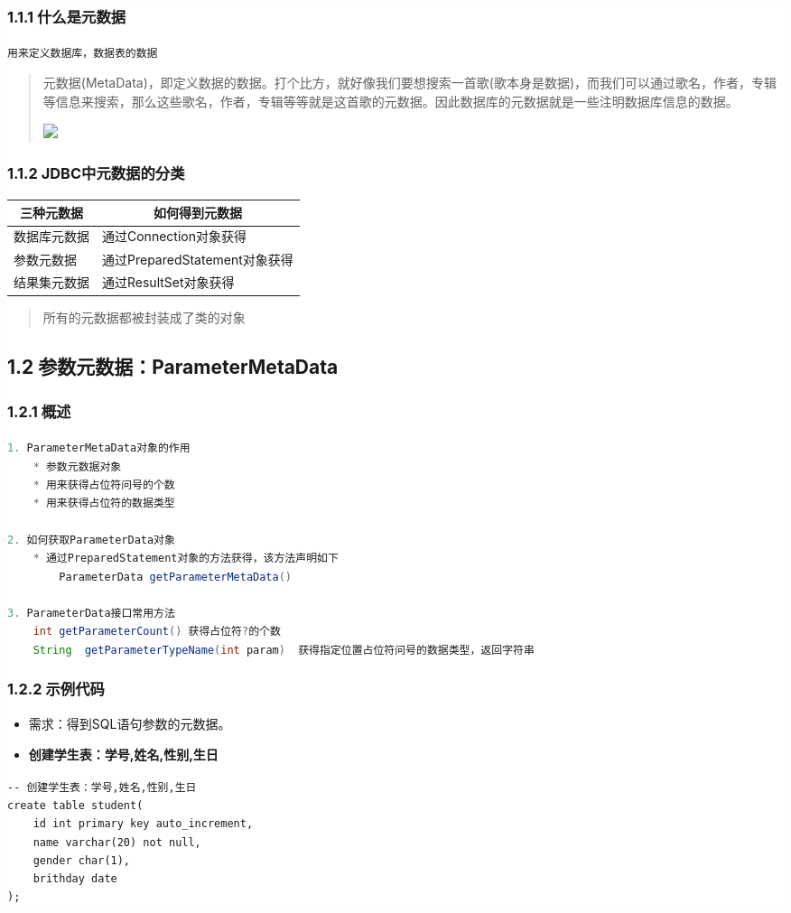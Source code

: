 ### 1.1.1 什么是元数据

```java
用来定义数据库，数据表的数据
```

> 元数据(MetaData)，即定义数据的数据。打个比方，就好像我们要想搜索一首歌(歌本身是数据)，而我们可以通过歌名，作者，专辑等信息来搜索，那么这些歌名，作者，专辑等等就是这首歌的元数据。因此数据库的元数据就是一些注明数据库信息的数据。
>
> ![](imgs\元数据01.png)

### 1.1.2 JDBC中元数据的分类

| 三种元数据   | 如何得到元数据                |
| ------------ | ----------------------------- |
| 数据库元数据 | 通过Connection对象获得        |
| 参数元数据   | 通过PreparedStatement对象获得 |
| 结果集元数据 | 通过ResultSet对象获得         |

> 所有的元数据都被封装成了类的对象

## 1.2 参数元数据：ParameterMetaData

### 1.2.1 概述

```java
1. ParameterMetaData对象的作用
	* 参数元数据对象
	* 用来获得占位符问号的个数
	* 用来获得占位符的数据类型
	
2. 如何获取ParameterData对象
	* 通过PreparedStatement对象的方法获得，该方法声明如下
		ParameterData getParameterMetaData() 

3. ParameterData接口常用方法
	int	getParameterCount() 获得占位符?的个数
    String	getParameterTypeName(int param)  获得指定位置占位符问号的数据类型，返回字符串
```

### 1.2.2 示例代码

- 需求：得到SQL语句参数的元数据。

- **创建学生表：学号,姓名,性别,生日**

```mysql
-- 创建学生表：学号,姓名,性别,生日
create table student(
	id int primary key auto_increment,
	name varchar(20) not null,
	gender char(1),
	brithday date
);
```
